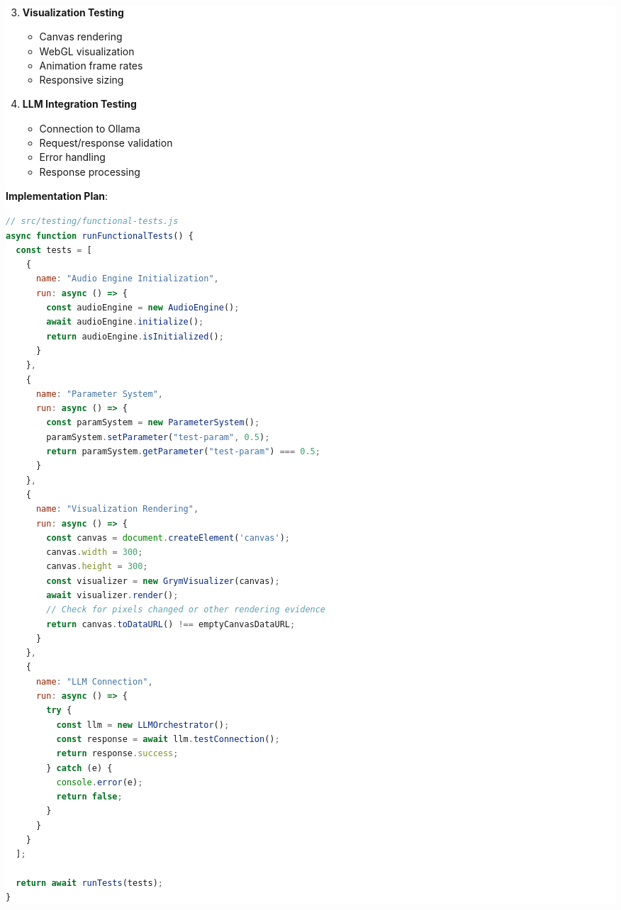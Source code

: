 3. **Visualization Testing**
   - Canvas rendering
   - WebGL visualization
   - Animation frame rates
   - Responsive sizing

4. **LLM Integration Testing**
   - Connection to Ollama
   - Request/response validation
   - Error handling
   - Response processing

**Implementation Plan**:

```javascript
// src/testing/functional-tests.js
async function runFunctionalTests() {
  const tests = [
    {
      name: "Audio Engine Initialization",
      run: async () => {
        const audioEngine = new AudioEngine();
        await audioEngine.initialize();
        return audioEngine.isInitialized();
      }
    },
    {
      name: "Parameter System",
      run: async () => {
        const paramSystem = new ParameterSystem();
        paramSystem.setParameter("test-param", 0.5);
        return paramSystem.getParameter("test-param") === 0.5;
      }
    },
    {
      name: "Visualization Rendering",
      run: async () => {
        const canvas = document.createElement('canvas');
        canvas.width = 300;
        canvas.height = 300;
        const visualizer = new GrymVisualizer(canvas);
        await visualizer.render();
        // Check for pixels changed or other rendering evidence
        return canvas.toDataURL() !== emptyCanvasDataURL;
      }
    },
    {
      name: "LLM Connection",
      run: async () => {
        try {
          const llm = new LLMOrchestrator();
          const response = await llm.testConnection();
          return response.success;
        } catch (e) {
          console.error(e);
          return false;
        }
      }
    }
  ];

  return await runTests(tests);
}
```
